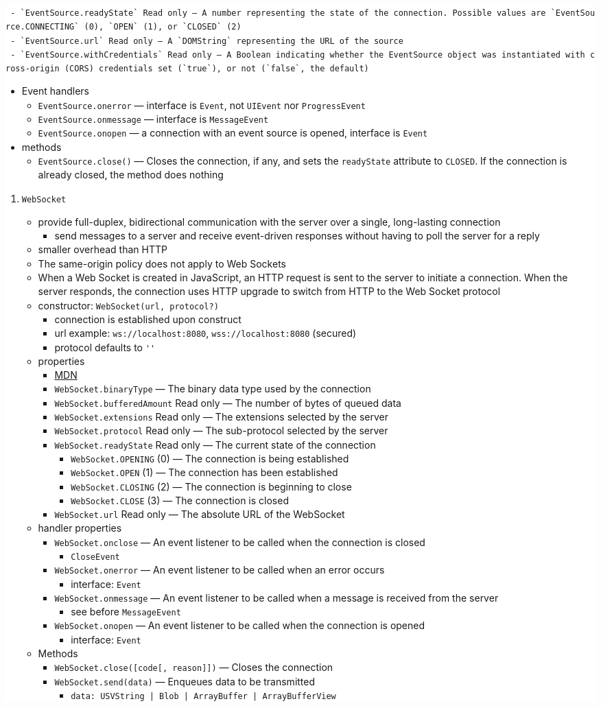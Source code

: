      - `EventSource.readyState` Read only — A number representing the state of the connection. Possible values are `EventSource.CONNECTING` (0), `OPEN` (1), or `CLOSED` (2)
     - `EventSource.url` Read only — A `DOMString` representing the URL of the source
     - `EventSource.withCredentials` Read only — A Boolean indicating whether the EventSource object was instantiated with cross-origin (CORS) credentials set (`true`), or not (`false`, the default)
   - Event handlers
     - `EventSource.onerror` — interface is `Event`, not `UIEvent` nor `ProgressEvent`
     - `EventSource.onmessage` — interface is `MessageEvent`
     - `EventSource.onopen` — a connection with an event source is opened, interface is `Event`
   - methods
     - `EventSource.close()` — Closes the connection, if any, and sets the `readyState` attribute to `CLOSED`. If the connection is already closed, the method does nothing

1. `WebSocket`
   - provide full-duplex, bidirectional communication with the server over a single, long-lasting connection
     - send messages to a server and receive event-driven responses without having to poll the server for a reply
   - smaller overhead than HTTP
   - The same-origin policy does not apply to Web Sockets
   - When a Web Socket is created in JavaScript, an HTTP request is sent to the server to initiate a connection. When the server responds, the connection uses HTTP upgrade to switch from HTTP to the Web Socket protocol
   - constructor: `WebSocket(url, protocol?)`
     - connection is established upon construct
     - url example: `ws://localhost:8080`, `wss://localhost:8080` (secured)
     - protocol defaults to `''`
   - properties
     - [MDN](https://developer.mozilla.org/en-US/docs/Web/API/WebSocket#Properties)
     - `WebSocket.binaryType` — The binary data type used by the connection
     - `WebSocket.bufferedAmount` Read only — The number of bytes of queued data
     - `WebSocket.extensions` Read only — The extensions selected by the server
     - `WebSocket.protocol` Read only — The sub-protocol selected by the server
     - `WebSocket.readyState` Read only — The current state of the connection
       - `WebSocket.OPENING` (0) — The connection is being established
       - `WebSocket.OPEN` (1) — The connection has been established
       - `WebSocket.CLOSING` (2) — The connection is beginning to close
       - `WebSocket.CLOSE` (3) — The connection is closed
     - `WebSocket.url` Read only — The absolute URL of the WebSocket
   - handler properties
     - `WebSocket.onclose` — An event listener to be called when the connection is closed
       - `CloseEvent`
     - `WebSocket.onerror` — An event listener to be called when an error occurs
       - interface: `Event`
     - `WebSocket.onmessage` — An event listener to be called when a message is received from the server
       - see before `MessageEvent`
     - `WebSocket.onopen` — An event listener to be called when the connection is opened
       - interface: `Event`
   - Methods
     - `WebSocket.close([code[, reason]])` — Closes the connection
     - `WebSocket.send(data)` — Enqueues data to be transmitted
       - `data: USVString | Blob | ArrayBuffer | ArrayBufferView`


   [p5]: ./images/5.png
   [p2]: ./images/2.png
   [p3]: ./images/3.png
